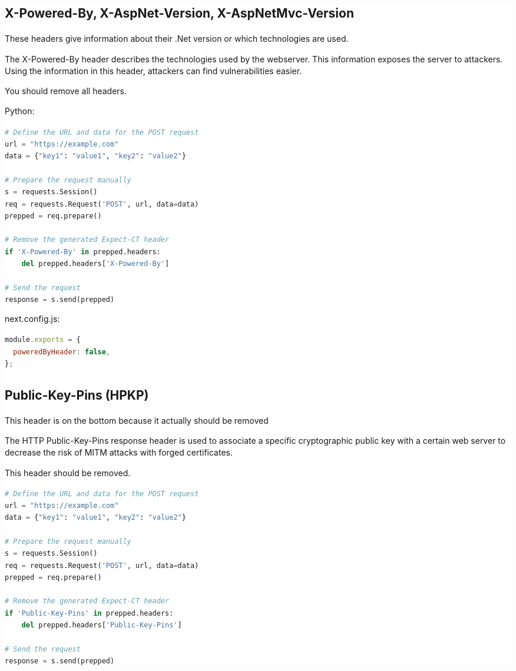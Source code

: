 ## X-Powered-By, X-AspNet-Version, X-AspNetMvc-Version

These headers give information about their .Net version or which technologies are used.

The X-Powered-By header describes the technologies used by the webserver. This information exposes the server to attackers. Using the information in this header, attackers can find vulnerabilities easier.

You should remove all  headers.

Python:

````Python
# Define the URL and data for the POST request
url = "https://example.com"
data = {"key1": "value1", "key2": "value2"}

# Prepare the request manually
s = requests.Session()
req = requests.Request('POST', url, data=data)
prepped = req.prepare()

# Remove the generated Expect-CT header
if 'X-Powered-By' in prepped.headers:
    del prepped.headers['X-Powered-By']

# Send the request
response = s.send(prepped)
````

next.config.js:

````Javascript
module.exports = {
  poweredByHeader: false,
};
````

## Public-Key-Pins (HPKP)

This header is on the bottom because it actually should be removed

The HTTP Public-Key-Pins response header is used to associate a specific cryptographic public key with a certain web server to decrease the risk of MITM attacks with forged certificates.

This header should be removed.

````Python
# Define the URL and data for the POST request
url = "https://example.com"
data = {"key1": "value1", "key2": "value2"}

# Prepare the request manually
s = requests.Session()
req = requests.Request('POST', url, data=data)
prepped = req.prepare()

# Remove the generated Expect-CT header
if 'Public-Key-Pins' in prepped.headers:
    del prepped.headers['Public-Key-Pins']

# Send the request
response = s.send(prepped)
````
